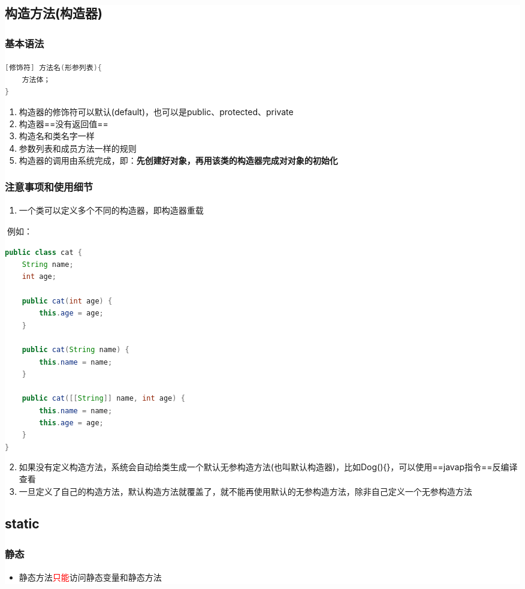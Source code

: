 
## 构造方法(构造器)



### 基本语法

~~~java
[修饰符] 方法名(形参列表){
	方法体；
}
~~~

1. 构造器的修饰符可以默认(default)，也可以是public、protected、private
2. 构造器==没有返回值==
3. 构造名和类名字一样
4. 参数列表和成员方法一样的规则
5. 构造器的调用由系统完成，即：**先创建好对象，再用该类的构造器完成对对象的初始化**



### 注意事项和使用细节

1. 一个类可以定义多个不同的构造器，即构造器重载

​		例如：

~~~java
public class cat {
    String name;
    int age;

    public cat(int age) {
        this.age = age;
    }

    public cat(String name) {
        this.name = name;
    }

    public cat([[String]] name, int age) {
        this.name = name;
        this.age = age;
    }
}
~~~

2. 如果没有定义构造方法，系统会自动给类生成一个默认无参构造方法(也叫默认构造器)，比如Dog(){}，可以使用==javap指令==反编译查看
2. 一旦定义了自己的构造方法，默认构造方法就覆盖了，就不能再使用默认的无参构造方法，除非自己定义一个无参构造方法

## static
### 静态
* 静态方法<span style='color:red;background:背景颜色;font-size:文字大小;font-family:字体;'>只能</span>访问静态变量和静态方法
